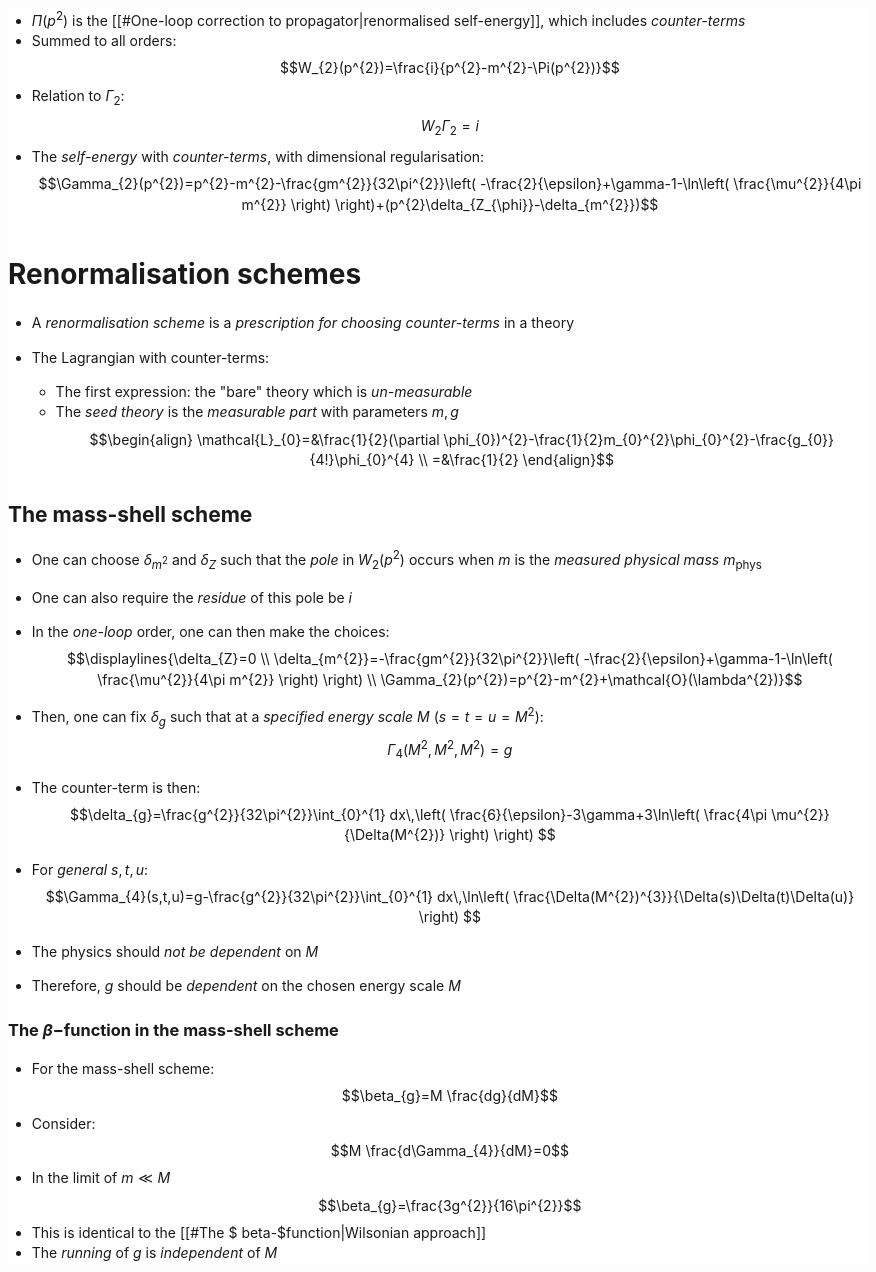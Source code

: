 - $\Pi(p^{2})$ is the [[#One-loop correction to propagator|renormalised self-energy]], which includes _counter-terms_
- Summed to all orders: 
$$W_{2}(p^{2})=\frac{i}{p^{2}-m^{2}-\Pi(p^{2})}$$
- Relation to $\Gamma_{2}$:
$$W_{2}\Gamma_{2}=i$$
- The _self-energy_ with _counter-terms_, with dimensional regularisation:
$$\Gamma_{2}(p^{2})=p^{2}-m^{2}-\frac{gm^{2}}{32\pi^{2}}\left( -\frac{2}{\epsilon}+\gamma-1-\ln\left( \frac{\mu^{2}}{4\pi m^{2}} \right) \right)+(p^{2}\delta_{Z_{\phi}}-\delta_{m^{2}})$$
# Renormalisation schemes
- A _renormalisation scheme_ is a _prescription for choosing counter-terms_ in a theory

- The Lagrangian with counter-terms:
	- The first expression: the "bare" theory which is _un-measurable_
	- The _seed theory_ is the _measurable part_ with parameters $m,g$
$$\begin{align}
\mathcal{L}_{0}=&\frac{1}{2}(\partial \phi_{0})^{2}-\frac{1}{2}m_{0}^{2}\phi_{0}^{2}-\frac{g_{0}}{4!}\phi_{0}^{4} \\ =&\frac{1}{2} 
\end{align}$$
## The mass-shell scheme
- One can choose $\delta_{m^{2}}$ and $\delta_{Z}$ such that the _pole_ in $W_{2}(p^{2})$ occurs when $m$ is the _measured physical mass_ $m_\text{phys}$
- One can also require the _residue_ of this pole be $i$

- In the _one-loop_ order, one can then make the choices:
$$\displaylines{\delta_{Z}=0 \\ \delta_{m^{2}}=-\frac{gm^{2}}{32\pi^{2}}\left( -\frac{2}{\epsilon}+\gamma-1-\ln\left( \frac{\mu^{2}}{4\pi m^{2}} \right) \right) \\ \Gamma_{2}(p^{2})=p^{2}-m^{2}+\mathcal{O}(\lambda^{2})}$$

- Then, one can fix $\delta_{g}$ such that at a _specified energy scale_ $M$ $(s=t=u=M^{2})$:
$$\Gamma_{4}(M^{2},M^{2},M^{2})=g$$
- The counter-term is then:
$$\delta_{g}=\frac{g^{2}}{32\pi^{2}}\int_{0}^{1}  dx\,\left( \frac{6}{\epsilon}-3\gamma+3\ln\left( \frac{4\pi \mu^{2}}{\Delta(M^{2})} \right) \right) $$
- For _general_ $s,t,u$:
$$\Gamma_{4}(s,t,u)=g-\frac{g^{2}}{32\pi^{2}}\int_{0}^{1}  dx\,\ln\left( \frac{\Delta(M^{2})^{3}}{\Delta(s)\Delta(t)\Delta(u)} \right) $$
- The physics should _not be dependent_ on $M$
- Therefore, $g$ should be _dependent_ on the chosen energy scale $M$

### The $\beta-$function in the mass-shell scheme
- For the mass-shell scheme:
$$\beta_{g}=M \frac{dg}{dM}$$
- Consider: 
$$M \frac{d\Gamma_{4}}{dM}=0$$
- In the limit of $m\ll M$
$$\beta_{g}=\frac{3g^{2}}{16\pi^{2}}$$
- This is identical to the [[#The $ beta-$function|Wilsonian approach]]
- The _running_ of $g$ is _independent_ of $M$
